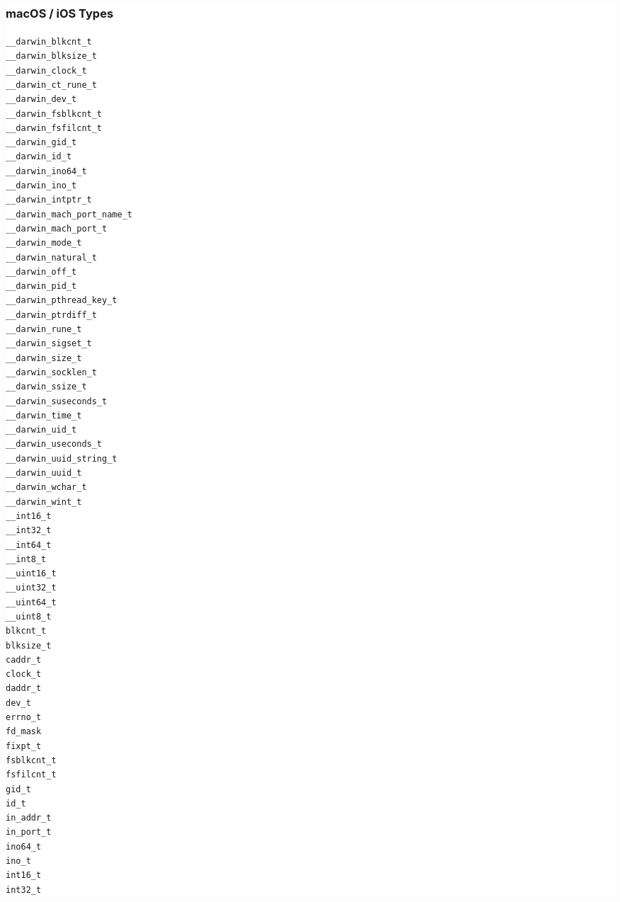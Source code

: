 ### macOS / iOS Types

```
__darwin_blkcnt_t
__darwin_blksize_t
__darwin_clock_t
__darwin_ct_rune_t
__darwin_dev_t
__darwin_fsblkcnt_t
__darwin_fsfilcnt_t
__darwin_gid_t
__darwin_id_t
__darwin_ino64_t
__darwin_ino_t
__darwin_intptr_t
__darwin_mach_port_name_t
__darwin_mach_port_t
__darwin_mode_t
__darwin_natural_t
__darwin_off_t
__darwin_pid_t
__darwin_pthread_key_t
__darwin_ptrdiff_t
__darwin_rune_t
__darwin_sigset_t
__darwin_size_t
__darwin_socklen_t
__darwin_ssize_t
__darwin_suseconds_t
__darwin_time_t
__darwin_uid_t
__darwin_useconds_t
__darwin_uuid_string_t
__darwin_uuid_t
__darwin_wchar_t
__darwin_wint_t
__int16_t
__int32_t
__int64_t
__int8_t
__uint16_t
__uint32_t
__uint64_t
__uint8_t
blkcnt_t
blksize_t
caddr_t
clock_t
daddr_t
dev_t
errno_t
fd_mask
fixpt_t
fsblkcnt_t
fsfilcnt_t
gid_t
id_t
in_addr_t
in_port_t
ino64_t
ino_t
int16_t
int32_t
```